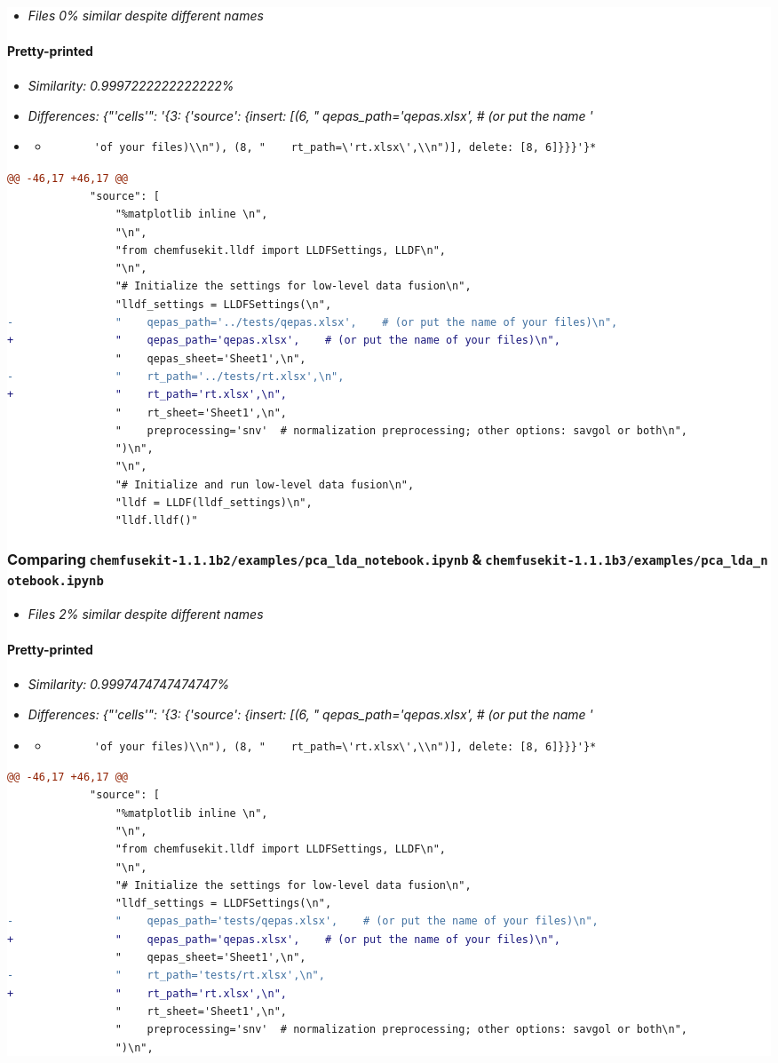  * *Files 0% similar despite different names*

#### Pretty-printed

 * *Similarity: 0.9997222222222222%*

 * *Differences: {"'cells'": '{3: {\'source\': {insert: [(6, "    qepas_path=\'qepas.xlsx\',    # (or put the name '*

 * *            'of your files)\\n"), (8, "    rt_path=\'rt.xlsx\',\\n")], delete: [8, 6]}}}'}*

```diff
@@ -46,17 +46,17 @@
             "source": [
                 "%matplotlib inline \n",
                 "\n",
                 "from chemfusekit.lldf import LLDFSettings, LLDF\n",
                 "\n",
                 "# Initialize the settings for low-level data fusion\n",
                 "lldf_settings = LLDFSettings(\n",
-                "    qepas_path='../tests/qepas.xlsx',    # (or put the name of your files)\n",
+                "    qepas_path='qepas.xlsx',    # (or put the name of your files)\n",
                 "    qepas_sheet='Sheet1',\n",
-                "    rt_path='../tests/rt.xlsx',\n",
+                "    rt_path='rt.xlsx',\n",
                 "    rt_sheet='Sheet1',\n",
                 "    preprocessing='snv'  # normalization preprocessing; other options: savgol or both\n",
                 ")\n",
                 "\n",
                 "# Initialize and run low-level data fusion\n",
                 "lldf = LLDF(lldf_settings)\n",
                 "lldf.lldf()"
```

### Comparing `chemfusekit-1.1.1b2/examples/pca_lda_notebook.ipynb` & `chemfusekit-1.1.1b3/examples/pca_lda_notebook.ipynb`

 * *Files 2% similar despite different names*

#### Pretty-printed

 * *Similarity: 0.9997474747474747%*

 * *Differences: {"'cells'": '{3: {\'source\': {insert: [(6, "    qepas_path=\'qepas.xlsx\',    # (or put the name '*

 * *            'of your files)\\n"), (8, "    rt_path=\'rt.xlsx\',\\n")], delete: [8, 6]}}}'}*

```diff
@@ -46,17 +46,17 @@
             "source": [
                 "%matplotlib inline \n",
                 "\n",
                 "from chemfusekit.lldf import LLDFSettings, LLDF\n",
                 "\n",
                 "# Initialize the settings for low-level data fusion\n",
                 "lldf_settings = LLDFSettings(\n",
-                "    qepas_path='tests/qepas.xlsx',    # (or put the name of your files)\n",
+                "    qepas_path='qepas.xlsx',    # (or put the name of your files)\n",
                 "    qepas_sheet='Sheet1',\n",
-                "    rt_path='tests/rt.xlsx',\n",
+                "    rt_path='rt.xlsx',\n",
                 "    rt_sheet='Sheet1',\n",
                 "    preprocessing='snv'  # normalization preprocessing; other options: savgol or both\n",
                 ")\n",
```